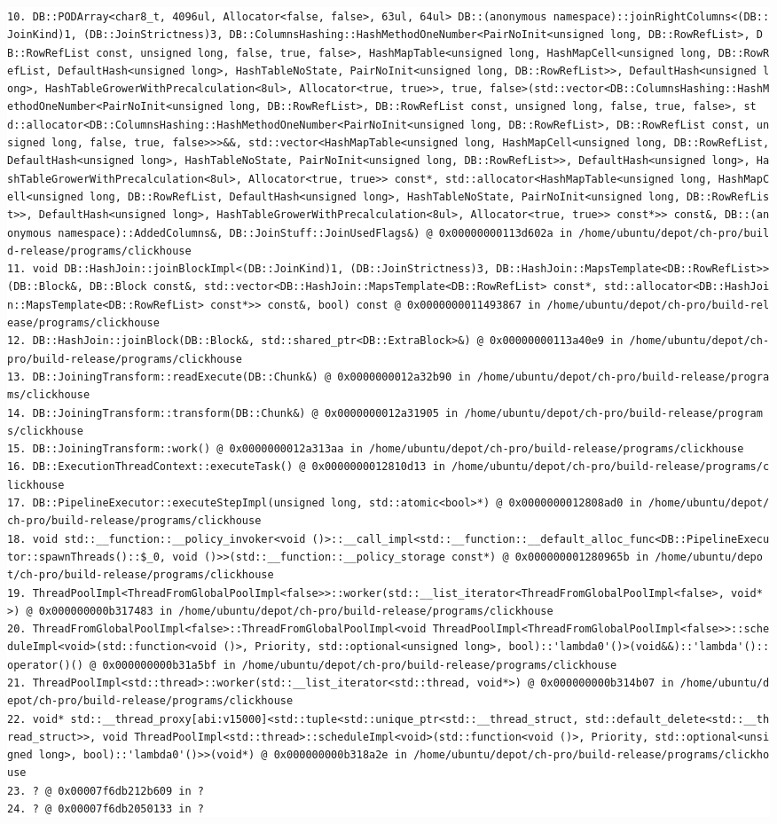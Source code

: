 ```
10. DB::PODArray<char8_t, 4096ul, Allocator<false, false>, 63ul, 64ul> DB::(anonymous namespace)::joinRightColumns<(DB::JoinKind)1, (DB::JoinStrictness)3, DB::ColumnsHashing::HashMethodOneNumber<PairNoInit<unsigned long, DB::RowRefList>, DB::RowRefList const, unsigned long, false, true, false>, HashMapTable<unsigned long, HashMapCell<unsigned long, DB::RowRefList, DefaultHash<unsigned long>, HashTableNoState, PairNoInit<unsigned long, DB::RowRefList>>, DefaultHash<unsigned long>, HashTableGrowerWithPrecalculation<8ul>, Allocator<true, true>>, true, false>(std::vector<DB::ColumnsHashing::HashMethodOneNumber<PairNoInit<unsigned long, DB::RowRefList>, DB::RowRefList const, unsigned long, false, true, false>, std::allocator<DB::ColumnsHashing::HashMethodOneNumber<PairNoInit<unsigned long, DB::RowRefList>, DB::RowRefList const, unsigned long, false, true, false>>>&&, std::vector<HashMapTable<unsigned long, HashMapCell<unsigned long, DB::RowRefList, DefaultHash<unsigned long>, HashTableNoState, PairNoInit<unsigned long, DB::RowRefList>>, DefaultHash<unsigned long>, HashTableGrowerWithPrecalculation<8ul>, Allocator<true, true>> const*, std::allocator<HashMapTable<unsigned long, HashMapCell<unsigned long, DB::RowRefList, DefaultHash<unsigned long>, HashTableNoState, PairNoInit<unsigned long, DB::RowRefList>>, DefaultHash<unsigned long>, HashTableGrowerWithPrecalculation<8ul>, Allocator<true, true>> const*>> const&, DB::(anonymous namespace)::AddedColumns&, DB::JoinStuff::JoinUsedFlags&) @ 0x00000000113d602a in /home/ubuntu/depot/ch-pro/build-release/programs/clickhouse
11. void DB::HashJoin::joinBlockImpl<(DB::JoinKind)1, (DB::JoinStrictness)3, DB::HashJoin::MapsTemplate<DB::RowRefList>>(DB::Block&, DB::Block const&, std::vector<DB::HashJoin::MapsTemplate<DB::RowRefList> const*, std::allocator<DB::HashJoin::MapsTemplate<DB::RowRefList> const*>> const&, bool) const @ 0x0000000011493867 in /home/ubuntu/depot/ch-pro/build-release/programs/clickhouse
12. DB::HashJoin::joinBlock(DB::Block&, std::shared_ptr<DB::ExtraBlock>&) @ 0x00000000113a40e9 in /home/ubuntu/depot/ch-pro/build-release/programs/clickhouse
13. DB::JoiningTransform::readExecute(DB::Chunk&) @ 0x0000000012a32b90 in /home/ubuntu/depot/ch-pro/build-release/programs/clickhouse
14. DB::JoiningTransform::transform(DB::Chunk&) @ 0x0000000012a31905 in /home/ubuntu/depot/ch-pro/build-release/programs/clickhouse
15. DB::JoiningTransform::work() @ 0x0000000012a313aa in /home/ubuntu/depot/ch-pro/build-release/programs/clickhouse
16. DB::ExecutionThreadContext::executeTask() @ 0x0000000012810d13 in /home/ubuntu/depot/ch-pro/build-release/programs/clickhouse
17. DB::PipelineExecutor::executeStepImpl(unsigned long, std::atomic<bool>*) @ 0x0000000012808ad0 in /home/ubuntu/depot/ch-pro/build-release/programs/clickhouse
18. void std::__function::__policy_invoker<void ()>::__call_impl<std::__function::__default_alloc_func<DB::PipelineExecutor::spawnThreads()::$_0, void ()>>(std::__function::__policy_storage const*) @ 0x000000001280965b in /home/ubuntu/depot/ch-pro/build-release/programs/clickhouse
19. ThreadPoolImpl<ThreadFromGlobalPoolImpl<false>>::worker(std::__list_iterator<ThreadFromGlobalPoolImpl<false>, void*>) @ 0x000000000b317483 in /home/ubuntu/depot/ch-pro/build-release/programs/clickhouse
20. ThreadFromGlobalPoolImpl<false>::ThreadFromGlobalPoolImpl<void ThreadPoolImpl<ThreadFromGlobalPoolImpl<false>>::scheduleImpl<void>(std::function<void ()>, Priority, std::optional<unsigned long>, bool)::'lambda0'()>(void&&)::'lambda'()::operator()() @ 0x000000000b31a5bf in /home/ubuntu/depot/ch-pro/build-release/programs/clickhouse
21. ThreadPoolImpl<std::thread>::worker(std::__list_iterator<std::thread, void*>) @ 0x000000000b314b07 in /home/ubuntu/depot/ch-pro/build-release/programs/clickhouse
22. void* std::__thread_proxy[abi:v15000]<std::tuple<std::unique_ptr<std::__thread_struct, std::default_delete<std::__thread_struct>>, void ThreadPoolImpl<std::thread>::scheduleImpl<void>(std::function<void ()>, Priority, std::optional<unsigned long>, bool)::'lambda0'()>>(void*) @ 0x000000000b318a2e in /home/ubuntu/depot/ch-pro/build-release/programs/clickhouse
23. ? @ 0x00007f6db212b609 in ?
24. ? @ 0x00007f6db2050133 in ?
```
